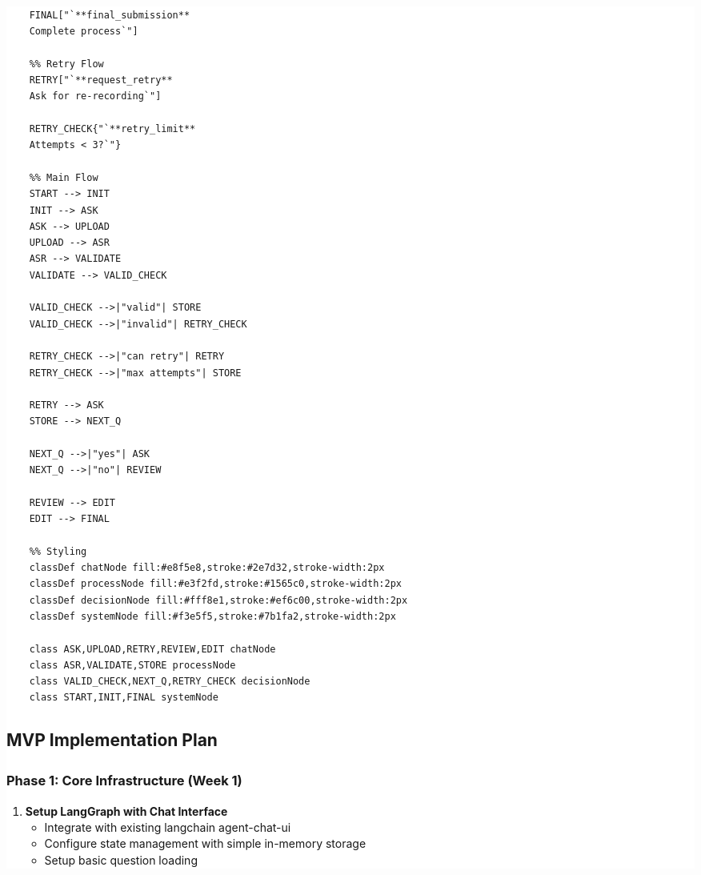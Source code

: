 ```mermaid
    FINAL["`**final_submission**
    Complete process`"]
    
    %% Retry Flow
    RETRY["`**request_retry**
    Ask for re-recording`"]
    
    RETRY_CHECK{"`**retry_limit**
    Attempts < 3?`"}

    %% Main Flow
    START --> INIT
    INIT --> ASK
    ASK --> UPLOAD
    UPLOAD --> ASR
    ASR --> VALIDATE
    VALIDATE --> VALID_CHECK
    
    VALID_CHECK -->|"valid"| STORE
    VALID_CHECK -->|"invalid"| RETRY_CHECK
    
    RETRY_CHECK -->|"can retry"| RETRY
    RETRY_CHECK -->|"max attempts"| STORE
    
    RETRY --> ASK
    STORE --> NEXT_Q
    
    NEXT_Q -->|"yes"| ASK
    NEXT_Q -->|"no"| REVIEW
    
    REVIEW --> EDIT
    EDIT --> FINAL

    %% Styling
    classDef chatNode fill:#e8f5e8,stroke:#2e7d32,stroke-width:2px
    classDef processNode fill:#e3f2fd,stroke:#1565c0,stroke-width:2px
    classDef decisionNode fill:#fff8e1,stroke:#ef6c00,stroke-width:2px
    classDef systemNode fill:#f3e5f5,stroke:#7b1fa2,stroke-width:2px
    
    class ASK,UPLOAD,RETRY,REVIEW,EDIT chatNode
    class ASR,VALIDATE,STORE processNode
    class VALID_CHECK,NEXT_Q,RETRY_CHECK decisionNode
    class START,INIT,FINAL systemNode
```

## MVP Implementation Plan

### Phase 1: Core Infrastructure (Week 1)
1. **Setup LangGraph with Chat Interface**
   - Integrate with existing langchain agent-chat-ui
   - Configure state management with simple in-memory storage
   - Setup basic question loading
